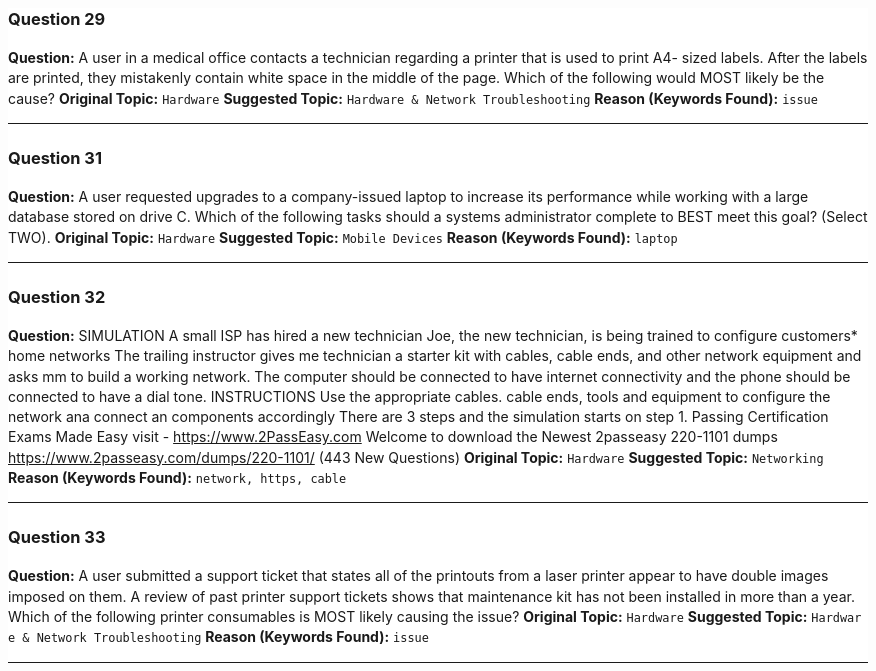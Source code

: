 ### Question 29
**Question:** A user in a medical office contacts a technician regarding a printer that is used to print A4-
sized labels. After the labels are printed, they mistakenly contain white space in the middle of the page. Which of the following would MOST likely be the cause?
**Original Topic:** `Hardware`
**Suggested Topic:** `Hardware & Network Troubleshooting`
**Reason (Keywords Found):** `issue`

---
### Question 31
**Question:** A user requested upgrades to a company-issued laptop to increase its performance while working with a large database stored on drive C. Which of the following
tasks should a systems administrator complete to BEST meet this goal? (Select TWO).
**Original Topic:** `Hardware`
**Suggested Topic:** `Mobile Devices`
**Reason (Keywords Found):** `laptop`

---
### Question 32
**Question:** SIMULATION 
A small ISP has hired a new technician Joe, the new technician, is being trained to configure customers* home networks The trailing instructor gives me technician
a starter kit with cables, cable ends, and other network equipment and asks mm to build a working network.
The computer should be connected to have internet connectivity and the phone should be connected to have a dial tone.
INSTRUCTIONS
Use the appropriate cables. cable ends, tools and equipment to configure the network ana connect an components accordingly
There are 3 steps and the simulation starts on step 1.
Passing Certification Exams Made Easy visit - https://www.2PassEasy.com
Welcome to download the Newest 2passeasy 220-1101 dumps
https://www.2passeasy.com/dumps/220-1101/ (443 New Questions)
**Original Topic:** `Hardware`
**Suggested Topic:** `Networking`
**Reason (Keywords Found):** `network, https, cable`

---
### Question 33
**Question:** A user submitted a support ticket that states all of the printouts from a laser printer appear to have double images imposed on them. A review of past printer
support tickets shows that maintenance kit has not been installed in more than a year. Which of the following printer consumables is MOST likely causing the
issue?
**Original Topic:** `Hardware`
**Suggested Topic:** `Hardware & Network Troubleshooting`
**Reason (Keywords Found):** `issue`

---
